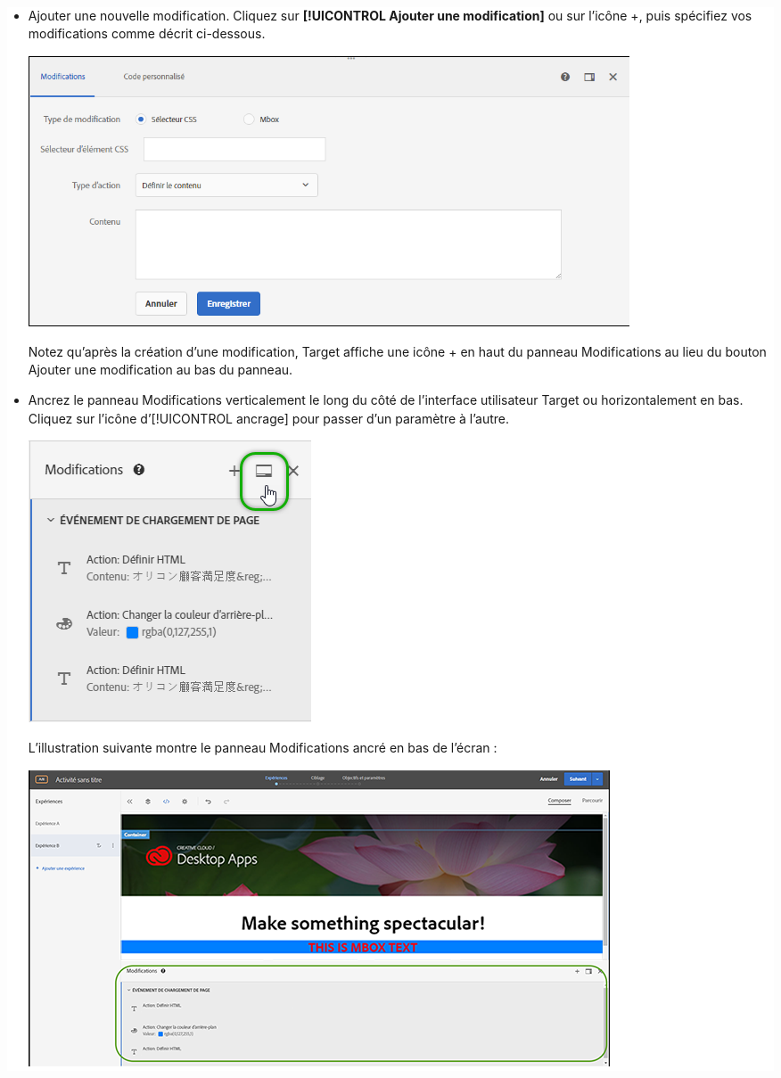 * Ajouter une nouvelle modification. Cliquez sur **[!UICONTROL Ajouter une modification]** ou sur l’icône +, puis spécifiez vos modifications comme décrit ci-dessous.

   ![](assets/codeeditor_new.png)

   Notez qu’après la création d’une modification, Target affiche une icône + en haut du panneau Modifications au lieu du bouton Ajouter une modification au bas du panneau.

* Ancrez le panneau Modifications verticalement le long du côté de l’interface utilisateur Target ou horizontalement en bas. Cliquez sur l’icône d’[!UICONTROL ancrage] pour passer d’un paramètre à l’autre.

   ![](assets/codeditor_dock.png)

   L’illustration suivante montre le panneau Modifications ancré en bas de l’écran :

   ![](assets/codeeditor_dock_bottom.png)